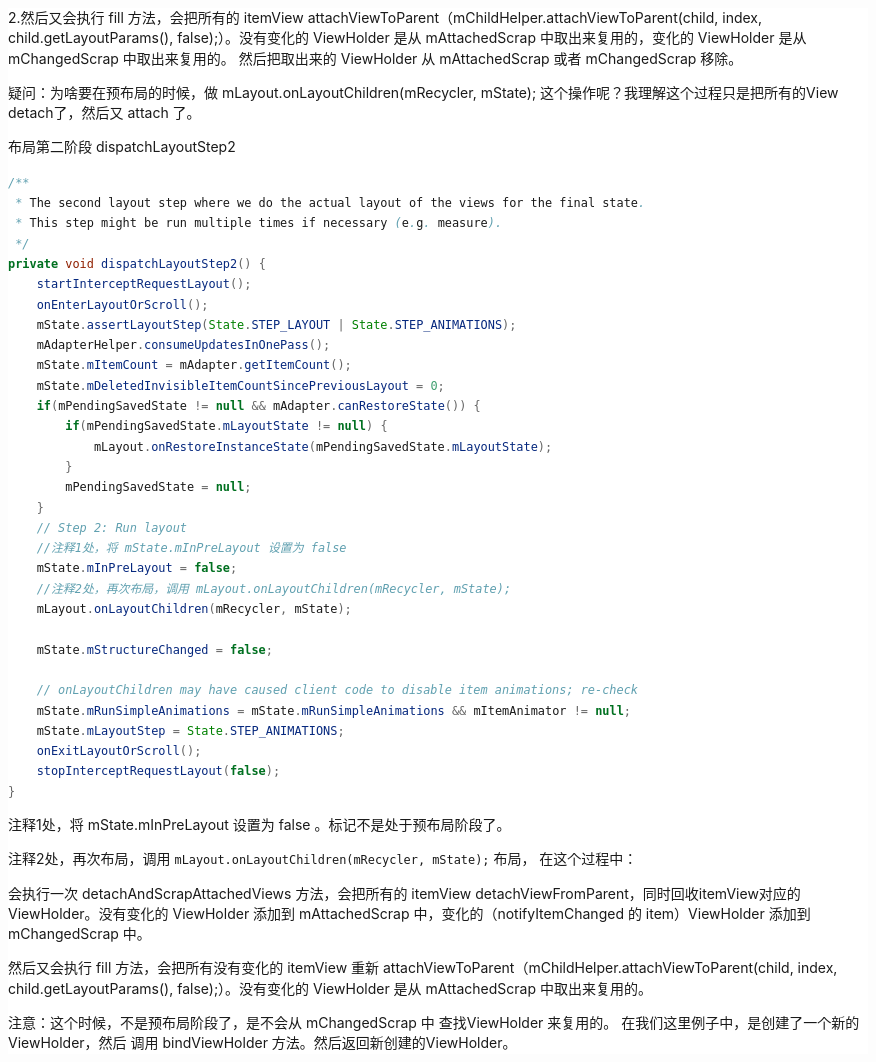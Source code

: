 
2.然后又会执行 fill 方法，会把所有的 itemView attachViewToParent（mChildHelper.attachViewToParent(child, index, child.getLayoutParams(), false);）。没有变化的 ViewHolder 是从 mAttachedScrap 中取出来复用的，变化的 ViewHolder 是从 mChangedScrap 中取出来复用的。 然后把取出来的 ViewHolder 从  mAttachedScrap  或者 mChangedScrap 移除。

疑问：为啥要在预布局的时候，做 mLayout.onLayoutChildren(mRecycler, mState); 这个操作呢？我理解这个过程只是把所有的View detach了，然后又 attach 了。

布局第二阶段 dispatchLayoutStep2

```java
/**
 * The second layout step where we do the actual layout of the views for the final state.
 * This step might be run multiple times if necessary (e.g. measure).
 */
private void dispatchLayoutStep2() {
    startInterceptRequestLayout();
    onEnterLayoutOrScroll();
    mState.assertLayoutStep(State.STEP_LAYOUT | State.STEP_ANIMATIONS);
    mAdapterHelper.consumeUpdatesInOnePass();
    mState.mItemCount = mAdapter.getItemCount();
    mState.mDeletedInvisibleItemCountSincePreviousLayout = 0;
    if(mPendingSavedState != null && mAdapter.canRestoreState()) {
        if(mPendingSavedState.mLayoutState != null) {
            mLayout.onRestoreInstanceState(mPendingSavedState.mLayoutState);
        }
        mPendingSavedState = null;
    }
    // Step 2: Run layout
    //注释1处，将 mState.mInPreLayout 设置为 false    
    mState.mInPreLayout = false;
    //注释2处，再次布局，调用 mLayout.onLayoutChildren(mRecycler, mState);
    mLayout.onLayoutChildren(mRecycler, mState);

    mState.mStructureChanged = false;

    // onLayoutChildren may have caused client code to disable item animations; re-check
    mState.mRunSimpleAnimations = mState.mRunSimpleAnimations && mItemAnimator != null;
    mState.mLayoutStep = State.STEP_ANIMATIONS;
    onExitLayoutOrScroll();
    stopInterceptRequestLayout(false);
}
```

注释1处，将 mState.mInPreLayout 设置为 false 。标记不是处于预布局阶段了。

注释2处，再次布局，调用 `mLayout.onLayoutChildren(mRecycler, mState);` 布局， 在这个过程中：

会执行一次 detachAndScrapAttachedViews 方法，会把所有的 itemView detachViewFromParent，同时回收itemView对应的 ViewHolder。没有变化的 ViewHolder 添加到 mAttachedScrap 中，变化的（notifyItemChanged 的 item）ViewHolder 添加到 mChangedScrap 中。

然后又会执行 fill 方法，会把所有没有变化的 itemView 重新  attachViewToParent（mChildHelper.attachViewToParent(child, index, child.getLayoutParams(), false);）。没有变化的 ViewHolder 是从 mAttachedScrap 中取出来复用的。

注意：这个时候，不是预布局阶段了，是不会从 mChangedScrap 中 查找ViewHolder 来复用的。 在我们这里例子中，是创建了一个新的 ViewHolder，然后 调用 bindViewHolder 方法。然后返回新创建的ViewHolder。
